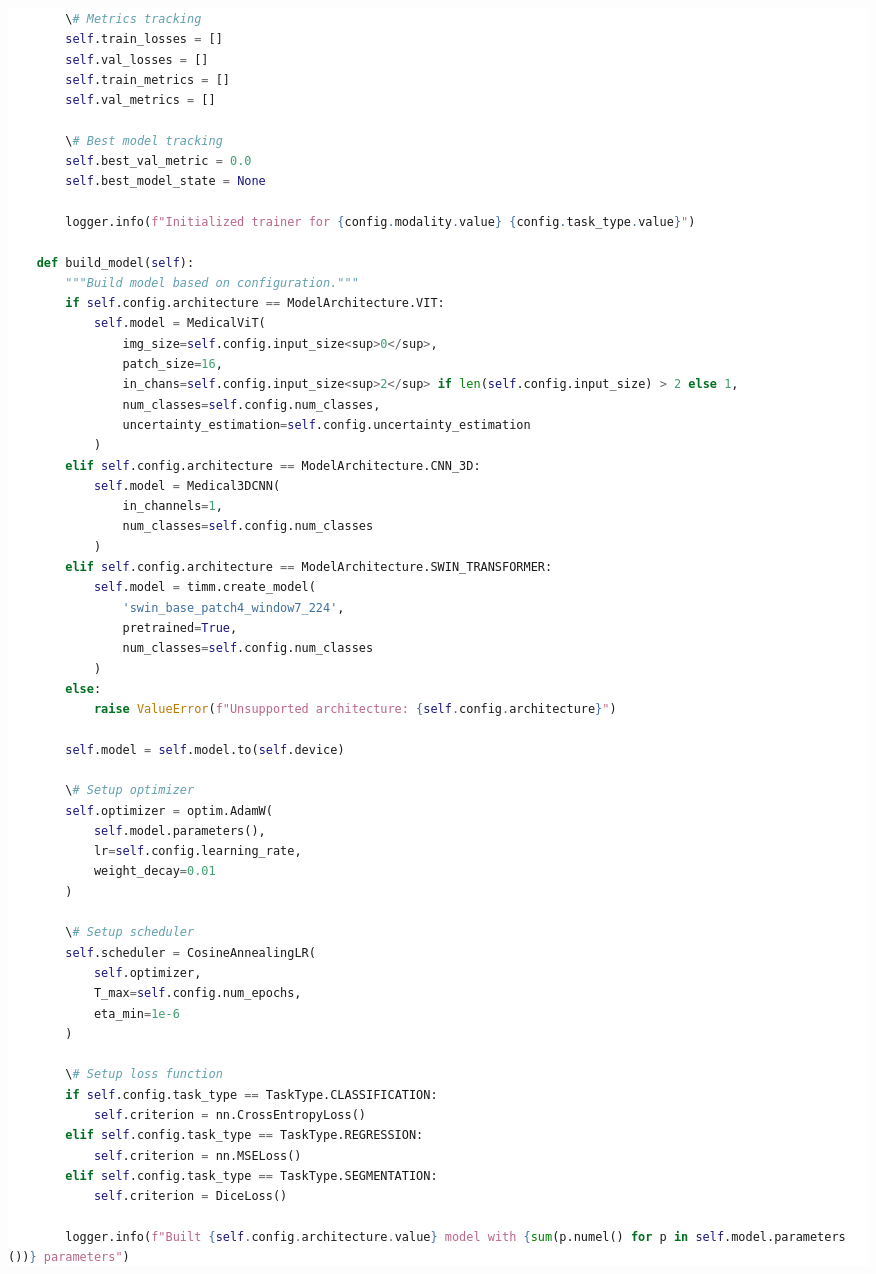 ```python
        \# Metrics tracking
        self.train_losses = []
        self.val_losses = []
        self.train_metrics = []
        self.val_metrics = []
        
        \# Best model tracking
        self.best_val_metric = 0.0
        self.best_model_state = None
        
        logger.info(f"Initialized trainer for {config.modality.value} {config.task_type.value}")
    
    def build_model(self):
        """Build model based on configuration."""
        if self.config.architecture == ModelArchitecture.VIT:
            self.model = MedicalViT(
                img_size=self.config.input_size<sup>0</sup>,
                patch_size=16,
                in_chans=self.config.input_size<sup>2</sup> if len(self.config.input_size) > 2 else 1,
                num_classes=self.config.num_classes,
                uncertainty_estimation=self.config.uncertainty_estimation
            )
        elif self.config.architecture == ModelArchitecture.CNN_3D:
            self.model = Medical3DCNN(
                in_channels=1,
                num_classes=self.config.num_classes
            )
        elif self.config.architecture == ModelArchitecture.SWIN_TRANSFORMER:
            self.model = timm.create_model(
                'swin_base_patch4_window7_224',
                pretrained=True,
                num_classes=self.config.num_classes
            )
        else:
            raise ValueError(f"Unsupported architecture: {self.config.architecture}")
        
        self.model = self.model.to(self.device)
        
        \# Setup optimizer
        self.optimizer = optim.AdamW(
            self.model.parameters(),
            lr=self.config.learning_rate,
            weight_decay=0.01
        )
        
        \# Setup scheduler
        self.scheduler = CosineAnnealingLR(
            self.optimizer,
            T_max=self.config.num_epochs,
            eta_min=1e-6
        )
        
        \# Setup loss function
        if self.config.task_type == TaskType.CLASSIFICATION:
            self.criterion = nn.CrossEntropyLoss()
        elif self.config.task_type == TaskType.REGRESSION:
            self.criterion = nn.MSELoss()
        elif self.config.task_type == TaskType.SEGMENTATION:
            self.criterion = DiceLoss()
        
        logger.info(f"Built {self.config.architecture.value} model with {sum(p.numel() for p in self.model.parameters())} parameters")
```